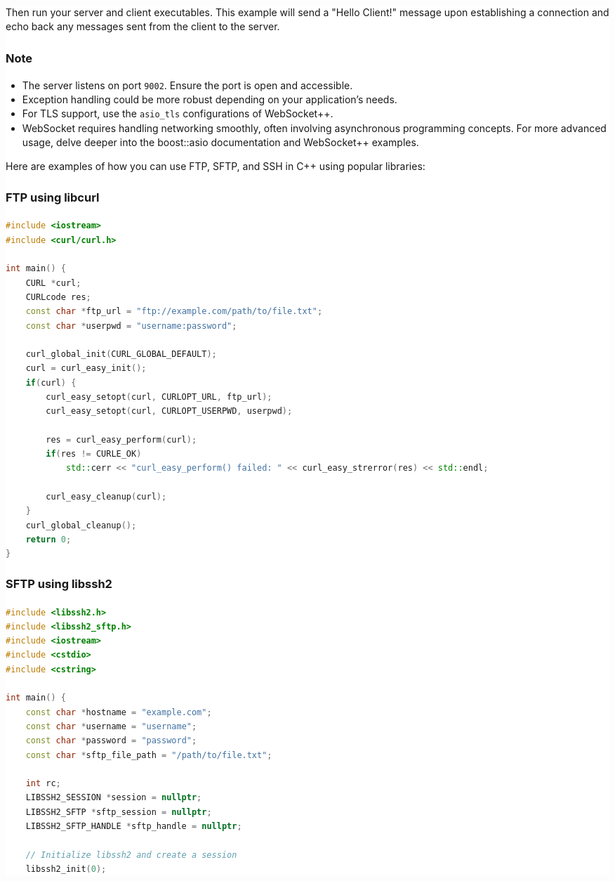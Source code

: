 Then run your server and client executables. This example will send a "Hello Client!" message upon establishing a connection and echo back any messages sent from the client to the server. 

### Note

- The server listens on port `9002`. Ensure the port is open and accessible.
- Exception handling could be more robust depending on your application’s needs.
- For TLS support, use the `asio_tls` configurations of WebSocket++.
- WebSocket requires handling networking smoothly, often involving asynchronous programming concepts. For more advanced usage, delve deeper into the boost::asio documentation and WebSocket++ examples.

Here are examples of how you can use FTP, SFTP, and SSH in C++ using popular libraries:

### FTP using libcurl

```cpp
#include <iostream>
#include <curl/curl.h>

int main() {
    CURL *curl;
    CURLcode res;
    const char *ftp_url = "ftp://example.com/path/to/file.txt";
    const char *userpwd = "username:password";

    curl_global_init(CURL_GLOBAL_DEFAULT);
    curl = curl_easy_init();
    if(curl) {
        curl_easy_setopt(curl, CURLOPT_URL, ftp_url);
        curl_easy_setopt(curl, CURLOPT_USERPWD, userpwd);

        res = curl_easy_perform(curl);
        if(res != CURLE_OK)
            std::cerr << "curl_easy_perform() failed: " << curl_easy_strerror(res) << std::endl;

        curl_easy_cleanup(curl);
    }
    curl_global_cleanup();
    return 0;
}
```

### SFTP using libssh2

```cpp
#include <libssh2.h>
#include <libssh2_sftp.h>
#include <iostream>
#include <cstdio>
#include <cstring>

int main() {
    const char *hostname = "example.com";
    const char *username = "username";
    const char *password = "password";
    const char *sftp_file_path = "/path/to/file.txt";

    int rc;
    LIBSSH2_SESSION *session = nullptr;
    LIBSSH2_SFTP *sftp_session = nullptr;
    LIBSSH2_SFTP_HANDLE *sftp_handle = nullptr;

    // Initialize libssh2 and create a session
    libssh2_init(0);
```